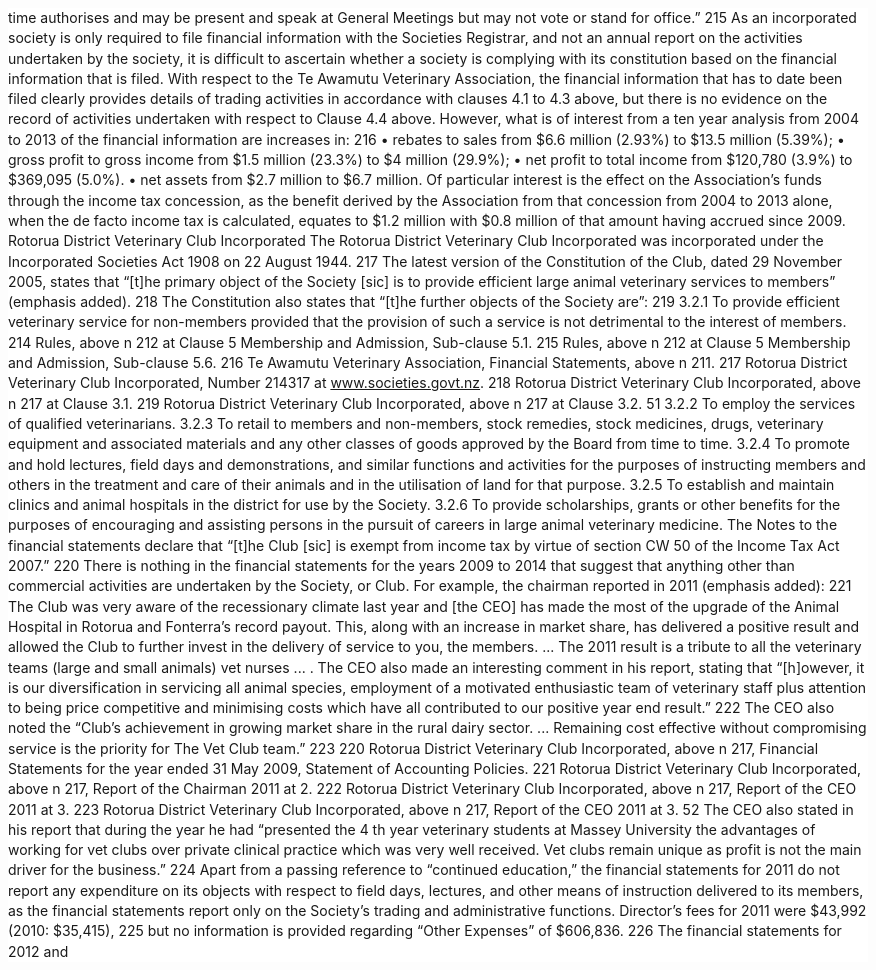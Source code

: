 time authorises and may be present and speak at General Meetings but may not vote or stand for office.” 215 As an incorporated society is only required to file financial information with the Societies Registrar, and not an annual report on the activities undertaken by the society, it is difficult to ascertain whether a society is complying with its constitution based on the financial information that is filed. With respect to the Te Awamutu Veterinary Association, the financial information that has to date been filed clearly provides details of trading activities in accordance with clauses 4.1 to 4.3 above, but there is no evidence on the record of activities undertaken with respect to Clause 4.4 above. However, what is of interest from a ten year analysis from 2004 to 2013 of the financial information are increases in: 216 • rebates to sales from $6.6 million (2.93%) to $13.5 million (5.39%); • gross profit to gross income from $1.5 million (23.3%) to $4 million (29.9%); • net profit to total income from $120,780 (3.9%) to $369,095 (5.0%). • net assets from $2.7 million to $6.7 million. Of particular interest is the effect on the Association’s funds through the income tax concession, as the benefit derived by the Association from that concession from 2004 to 2013 alone, when the de facto income tax is calculated, equates to $1.2 million with $0.8 million of that amount having accrued since 2009. Rotorua District Veterinary Club Incorporated The Rotorua District Veterinary Club Incorporated was incorporated under the Incorporated Societies Act 1908 on 22 August 1944. 217 The latest version of the Constitution of the Club, dated 29 November 2005, states that “\[t\]he primary object of the Society \[sic\] is to provide efficient large animal veterinary services to members” (emphasis added). 218 The Constitution also states that “\[t\]he further objects of the Society are”: 219 3.2.1 To provide efficient veterinary service for non-members provided that the provision of such a service is not detrimental to the interest of members. 214 Rules, above n 212 at Clause 5 Membership and Admission, Sub-clause 5.1. 215 Rules, above n 212 at Clause 5 Membership and Admission, Sub-clause 5.6. 216 Te Awamutu Veterinary Association, Financial Statements, above n 211. 217 Rotorua District Veterinary Club Incorporated, Number 214317 at www.societies.govt.nz. 218 Rotorua District Veterinary Club Incorporated, above n 217 at Clause 3.1. 219 Rotorua District Veterinary Club Incorporated, above n 217 at Clause 3.2. 51 3.2.2 To employ the services of qualified veterinarians. 3.2.3 To retail to members and non-members, stock remedies, stock medicines, drugs, veterinary equipment and associated materials and any other classes of goods approved by the Board from time to time. 3.2.4 To promote and hold lectures, field days and demonstrations, and similar functions and activities for the purposes of instructing members and others in the treatment and care of their animals and in the utilisation of land for that purpose. 3.2.5 To establish and maintain clinics and animal hospitals in the district for use by the Society. 3.2.6 To provide scholarships, grants or other benefits for the purposes of encouraging and assisting persons in the pursuit of careers in large animal veterinary medicine. The Notes to the financial statements declare that “\[t\]he Club \[sic\] is exempt from income tax by virtue of section CW 50 of the Income Tax Act 2007.” 220 There is nothing in the financial statements for the years 2009 to 2014 that suggest that anything other than commercial activities are undertaken by the Society, or Club. For example, the chairman reported in 2011 (emphasis added): 221 The Club was very aware of the recessionary climate last year and \[the CEO\] has made the most of the upgrade of the Animal Hospital in Rotorua and Fonterra’s record payout. This, along with an increase in market share, has delivered a positive result and allowed the Club to further invest in the delivery of service to you, the members. ... The 2011 result is a tribute to all the veterinary teams (large and small animals) vet nurses ... . The CEO also made an interesting comment in his report, stating that “\[h\]owever, it is our diversification in servicing all animal species, employment of a motivated enthusiastic team of veterinary staff plus attention to being price competitive and minimising costs which have all contributed to our positive year end result.” 222 The CEO also noted the “Club’s achievement in growing market share in the rural dairy sector. ... Remaining cost effective without compromising service is the priority for The Vet Club team.” 223 220 Rotorua District Veterinary Club Incorporated, above n 217, Financial Statements for the year ended 31 May 2009, Statement of Accounting Policies. 221 Rotorua District Veterinary Club Incorporated, above n 217, Report of the Chairman 2011 at 2. 222 Rotorua District Veterinary Club Incorporated, above n 217, Report of the CEO 2011 at 3. 223 Rotorua District Veterinary Club Incorporated, above n 217, Report of the CEO 2011 at 3. 52 The CEO also stated in his report that during the year he had “presented the 4 th year veterinary students at Massey University the advantages of working for vet clubs over private clinical practice which was very well received. Vet clubs remain unique as profit is not the main driver for the business.” 224 Apart from a passing reference to “continued education,” the financial statements for 2011 do not report any expenditure on its objects with respect to field days, lectures, and other means of instruction delivered to its members, as the financial statements report only on the Society’s trading and administrative functions. Director’s fees for 2011 were $43,992 (2010: $35,415), 225 but no information is provided regarding “Other Expenses” of $606,836. 226 The financial statements for 2012 and